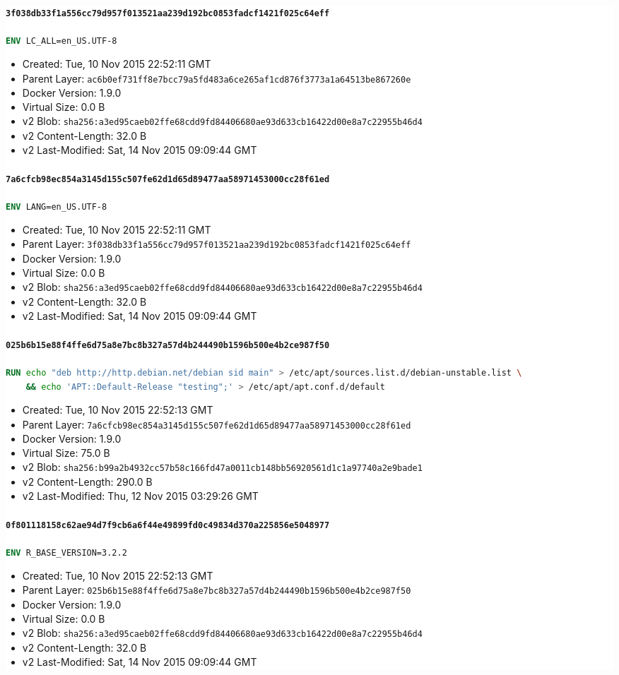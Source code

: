#### `3f038db33f1a556cc79d957f013521aa239d192bc0853fadcf1421f025c64eff`

```dockerfile
ENV LC_ALL=en_US.UTF-8
```

-	Created: Tue, 10 Nov 2015 22:52:11 GMT
-	Parent Layer: `ac6b0ef731ff8e7bcc79a5fd483a6ce265af1cd876f3773a1a64513be867260e`
-	Docker Version: 1.9.0
-	Virtual Size: 0.0 B
-	v2 Blob: `sha256:a3ed95caeb02ffe68cdd9fd84406680ae93d633cb16422d00e8a7c22955b46d4`
-	v2 Content-Length: 32.0 B
-	v2 Last-Modified: Sat, 14 Nov 2015 09:09:44 GMT

#### `7a6cfcb98ec854a3145d155c507fe62d1d65d89477aa58971453000cc28f61ed`

```dockerfile
ENV LANG=en_US.UTF-8
```

-	Created: Tue, 10 Nov 2015 22:52:11 GMT
-	Parent Layer: `3f038db33f1a556cc79d957f013521aa239d192bc0853fadcf1421f025c64eff`
-	Docker Version: 1.9.0
-	Virtual Size: 0.0 B
-	v2 Blob: `sha256:a3ed95caeb02ffe68cdd9fd84406680ae93d633cb16422d00e8a7c22955b46d4`
-	v2 Content-Length: 32.0 B
-	v2 Last-Modified: Sat, 14 Nov 2015 09:09:44 GMT

#### `025b6b15e88f4ffe6d75a8e7bc8b327a57d4b244490b1596b500e4b2ce987f50`

```dockerfile
RUN echo "deb http://http.debian.net/debian sid main" > /etc/apt/sources.list.d/debian-unstable.list \
	&& echo 'APT::Default-Release "testing";' > /etc/apt/apt.conf.d/default
```

-	Created: Tue, 10 Nov 2015 22:52:13 GMT
-	Parent Layer: `7a6cfcb98ec854a3145d155c507fe62d1d65d89477aa58971453000cc28f61ed`
-	Docker Version: 1.9.0
-	Virtual Size: 75.0 B
-	v2 Blob: `sha256:b99a2b4932cc57b58c166fd47a0011cb148bb56920561d1c1a97740a2e9bade1`
-	v2 Content-Length: 290.0 B
-	v2 Last-Modified: Thu, 12 Nov 2015 03:29:26 GMT

#### `0f801118158c62ae94d7f9cb6a6f44e49899fd0c49834d370a225856e5048977`

```dockerfile
ENV R_BASE_VERSION=3.2.2
```

-	Created: Tue, 10 Nov 2015 22:52:13 GMT
-	Parent Layer: `025b6b15e88f4ffe6d75a8e7bc8b327a57d4b244490b1596b500e4b2ce987f50`
-	Docker Version: 1.9.0
-	Virtual Size: 0.0 B
-	v2 Blob: `sha256:a3ed95caeb02ffe68cdd9fd84406680ae93d633cb16422d00e8a7c22955b46d4`
-	v2 Content-Length: 32.0 B
-	v2 Last-Modified: Sat, 14 Nov 2015 09:09:44 GMT
